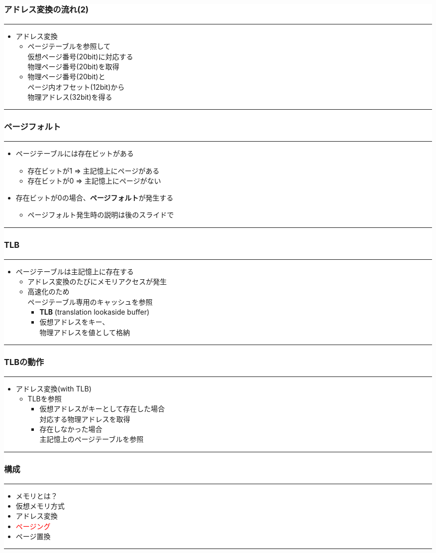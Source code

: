 ### アドレス変換の流れ(2)
- - -

* アドレス変換
  - ページテーブルを参照して  
    仮想ページ番号(20bit)に対応する  
    物理ページ番号(20bit)を取得
  - 物理ページ番号(20bit)と  
    ページ内オフセット(12bit)から  
    物理アドレス(32bit)を得る

---
### ページフォルト
- - -

* ページテーブルには存在ビットがある
  - 存在ビットが1 => 主記憶上にページがある
  - 存在ビットが0 => 主記憶上にページがない

* 存在ビットが0の場合、**ページフォルト**が発生する
  - ページフォルト発生時の説明は後のスライドで

---
### TLB
- - -

* ページテーブルは主記憶上に存在する
  - アドレス変換のたびにメモリアクセスが発生
  - 高速化のため  
    ページテーブル専用のキャッシュを参照
    + **TLB** (translation lookaside buffer)
    + 仮想アドレスをキー、  
      物理アドレスを値として格納

---
### TLBの動作
- - -

* アドレス変換(with TLB)
  - TLBを参照
    + 仮想アドレスがキーとして存在した場合  
      対応する物理アドレスを取得
    + 存在しなかった場合  
      主記憶上のページテーブルを参照

---
### 構成
- - -

* メモリとは？
* 仮想メモリ方式
* アドレス変換
* <span style="color:red">ページング</span>
* ページ置換

---